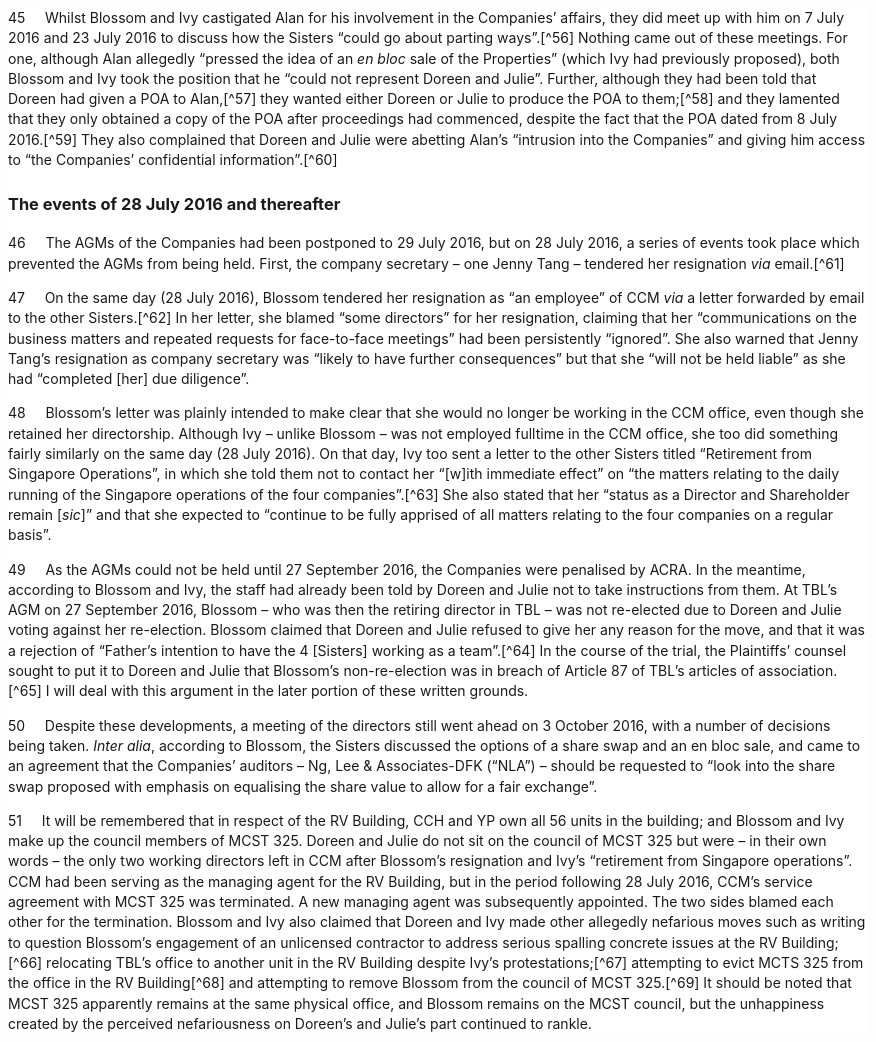 45     Whilst Blossom and Ivy castigated Alan for his involvement in the Companies’ affairs, they did meet up with him on 7 July 2016 and 23 July 2016 to discuss how the Sisters “could go about parting ways”.[^56] Nothing came out of these meetings. For one, although Alan allegedly “pressed the idea of an _en bloc_ sale of the Properties” (which Ivy had previously proposed), both Blossom and Ivy took the position that he “could not represent Doreen and Julie”. Further, although they had been told that Doreen had given a POA to Alan,[^57] they wanted either Doreen or Julie to produce the POA to them;[^58] and they lamented that they only obtained a copy of the POA after proceedings had commenced, despite the fact that the POA dated from 8 July 2016.[^59] They also complained that Doreen and Julie were abetting Alan’s “intrusion into the Companies” and giving him access to “the Companies’ confidential information”.[^60]

### The events of 28 July 2016 and thereafter

46     The AGMs of the Companies had been postponed to 29 July 2016, but on 28 July 2016, a series of events took place which prevented the AGMs from being held. First, the company secretary – one Jenny Tang – tendered her resignation _via_ email.[^61]

47     On the same day (28 July 2016), Blossom tendered her resignation as “an employee” of CCM _via_ a letter forwarded by email to the other Sisters.[^62] In her letter, she blamed “some directors” for her resignation, claiming that her “communications on the business matters and repeated requests for face-to-face meetings” had been persistently “ignored”. She also warned that Jenny Tang’s resignation as company secretary was “likely to have further consequences” but that she “will not be held liable” as she had “completed \[her\] due diligence”.

48     Blossom’s letter was plainly intended to make clear that she would no longer be working in the CCM office, even though she retained her directorship. Although Ivy – unlike Blossom – was not employed fulltime in the CCM office, she too did something fairly similarly on the same day (28 July 2016). On that day, Ivy too sent a letter to the other Sisters titled “Retirement from Singapore Operations”, in which she told them not to contact her “\[w\]ith immediate effect” on “the matters relating to the daily running of the Singapore operations of the four companies”.[^63] She also stated that her “status as a Director and Shareholder remain \[_sic_\]” and that she expected to “continue to be fully apprised of all matters relating to the four companies on a regular basis”.

49     As the AGMs could not be held until 27 September 2016, the Companies were penalised by ACRA. In the meantime, according to Blossom and Ivy, the staff had already been told by Doreen and Julie not to take instructions from them. At TBL’s AGM on 27 September 2016, Blossom – who was then the retiring director in TBL – was not re-elected due to Doreen and Julie voting against her re-election. Blossom claimed that Doreen and Julie refused to give her any reason for the move, and that it was a rejection of “Father’s intention to have the 4 \[Sisters\] working as a team”.[^64] In the course of the trial, the Plaintiffs’ counsel sought to put it to Doreen and Julie that Blossom’s non-re-election was in breach of Article 87 of TBL’s articles of association.[^65] I will deal with this argument in the later portion of these written grounds.

50     Despite these developments, a meeting of the directors still went ahead on 3 October 2016, with a number of decisions being taken. _Inter alia_, according to Blossom, the Sisters discussed the options of a share swap and an en bloc sale, and came to an agreement that the Companies’ auditors – Ng, Lee & Associates-DFK (“NLA”) – should be requested to “look into the share swap proposed with emphasis on equalising the share value to allow for a fair exchange”.

51     It will be remembered that in respect of the RV Building, CCH and YP own all 56 units in the building; and Blossom and Ivy make up the council members of MCST 325. Doreen and Julie do not sit on the council of MCST 325 but were – in their own words – the only two working directors left in CCM after Blossom’s resignation and Ivy’s “retirement from Singapore operations”. CCM had been serving as the managing agent for the RV Building, but in the period following 28 July 2016, CCM’s service agreement with MCST 325 was terminated. A new managing agent was subsequently appointed. The two sides blamed each other for the termination. Blossom and Ivy also claimed that Doreen and Ivy made other allegedly nefarious moves such as writing to question Blossom’s engagement of an unlicensed contractor to address serious spalling concrete issues at the RV Building;[^66] relocating TBL’s office to another unit in the RV Building despite Ivy’s protestations;[^67] attempting to evict MCTS 325 from the office in the RV Building[^68] and attempting to remove Blossom from the council of MCST 325.[^69] It should be noted that MCST 325 apparently remains at the same physical office, and Blossom remains on the MCST council, but the unhappiness created by the perceived nefariousness on Doreen’s and Julie’s part continued to rankle.
